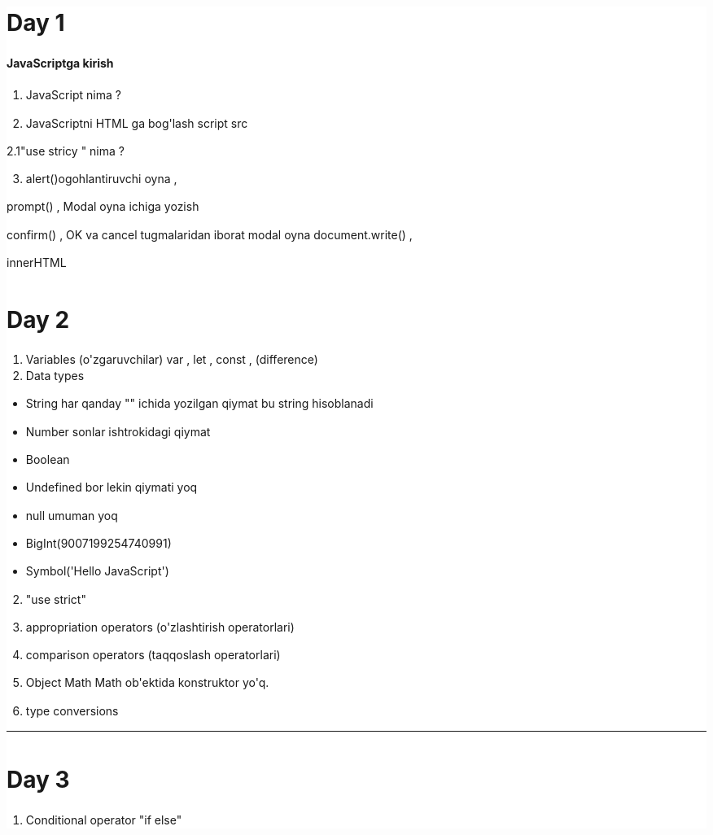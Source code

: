 # Day 1

#### JavaScriptga kirish

1. JavaScript nima ?

2. JavaScriptni HTML ga bog'lash
   script src

2.1"use stricy " nima ?

3. alert()ogohlantiruvchi oyna ,

prompt() , 
 Modal oyna ichiga yozish

confirm() ,
OK va cancel tugmalaridan iborat modal oyna
document.write() ,

innerHTML

# Day 2

1. Variables (o'zgaruvchilar) var , let , const , (difference)
2. Data types

- String
  har qanday "" ichida yozilgan qiymat bu string hisoblanadi
- Number
  sonlar ishtrokidagi qiymat
- Boolean

- Undefined
  bor lekin qiymati yoq
- null umuman yoq

- BigInt(9007199254740991)

- Symbol('Hello JavaScript')

2. "use strict"

3. appropriation operators (o'zlashtirish operatorlari)
4. comparison operators (taqqoslash operatorlari)
5. Object Math
   Math ob'ektida konstruktor yo'q.

6. type conversions

<hr>

# Day 3

1. Conditional operator "if else"
